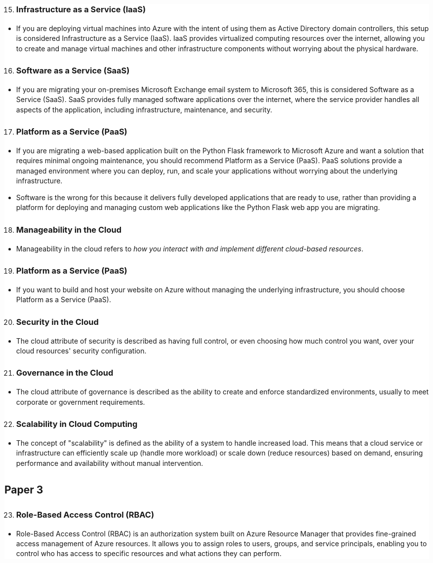 15. ### Infrastructure as a Service (IaaS)

- If you are deploying virtual machines into Azure with the intent of using them as Active Directory domain controllers, this setup is considered Infrastructure as a Service (IaaS). IaaS provides virtualized computing resources over the internet, allowing you to create and manage virtual machines and other infrastructure components without worrying about the physical hardware.

16. ### Software as a Service (SaaS)

- If you are migrating your on-premises Microsoft Exchange email system to Microsoft 365, this is considered Software as a Service (SaaS). SaaS provides fully managed software applications over the internet, where the service provider handles all aspects of the application, including infrastructure, maintenance, and security.

17. ### Platform as a Service (PaaS)

- If you are migrating a web-based application built on the Python Flask framework to Microsoft Azure and want a solution that requires minimal ongoing maintenance, you should recommend Platform as a Service (PaaS). PaaS solutions provide a managed environment where you can deploy, run, and scale your applications without worrying about the underlying infrastructure.

- Software is the wrong for this because it delivers fully developed applications that are ready to use, rather than providing a platform for deploying and managing custom web applications like the Python Flask web app you are migrating.

18. ### Manageability in the Cloud

- Manageability in the cloud refers to _how you interact with and implement different cloud-based resources_. 

19. ### Platform as a Service (PaaS)

- If you want to build and host your website on Azure without managing the underlying infrastructure, you should choose Platform as a Service (PaaS).

20. ### Security in the Cloud

- The cloud attribute of security is described as having full control, or even choosing how much control you want, over your cloud resources' security configuration. 

21. ### Governance in the Cloud

- The cloud attribute of governance is described as the ability to create and enforce standardized environments, usually to meet corporate or government requirements.

22. ### Scalability in Cloud Computing

- The concept of "scalability" is defined as the ability of a system to handle increased load. This means that a cloud service or infrastructure can efficiently scale up (handle more workload) or scale down (reduce resources) based on demand, ensuring performance and availability without manual intervention.

## Paper 3

23. ### Role-Based Access Control (RBAC)

- Role-Based Access Control (RBAC) is an authorization system built on Azure Resource Manager that provides fine-grained access management of Azure resources. It allows you to assign roles to users, groups, and service principals, enabling you to control who has access to specific resources and what actions they can perform.

